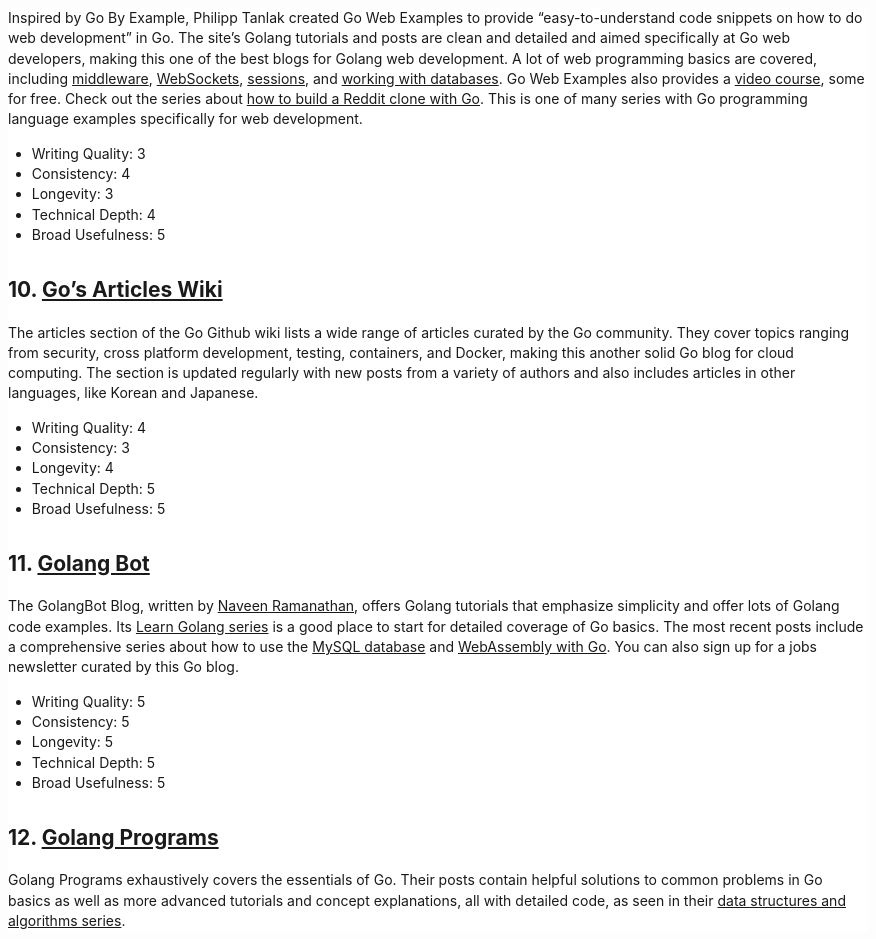Inspired by Go By Example, Philipp Tanlak created Go Web Examples to provide “easy-to-understand code snippets on how to do web development” in Go. The site’s Golang tutorials and posts are clean and detailed and aimed specifically at Go web developers, making this one of the best blogs for Golang web development. A lot of web programming basics are covered, including [middleware](https://gowebexamples.com/basic-middleware/), [WebSockets](https://gowebexamples.com/websockets/), [sessions](https://gowebexamples.com/sessions/), and [working with databases](https://gowebexamples.com/mysql-database/). Go Web Examples also provides a [video course](https://course.gowebexamples.com/), some for free. Check out the series about [how to build a Reddit clone with Go](https://course.gowebexamples.com/course/creating-a-reddit-clone-in-go/installing-the-go-compiler). This is one of many series with Go programming language examples specifically for web development.

* Writing Quality: 3 
* Consistency: 4 
* Longevity: 3 
* Technical Depth: 4 
* Broad Usefulness: 5

## 10. [Go’s Articles Wiki](https://github.com/golang/go/wiki/Articles)

The articles section of the Go Github wiki lists a wide range of articles curated by the Go community. They cover topics ranging from security, cross platform development, testing, containers, and Docker, making this another solid Go blog for cloud computing. The section is updated regularly with new posts from a variety of authors and also includes articles in other languages, like Korean and Japanese. 

* Writing Quality:  4 
* Consistency: 3 
* Longevity: 4 
* Technical Depth: 5 
* Broad Usefulness: 5

## 11. [Golang Bot](https://golangbot.com)

The GolangBot Blog, written by [Naveen Ramanathan](https://twitter.com/msgtonaveen), offers Golang tutorials that emphasize simplicity and offer lots of Golang code examples. Its [Learn Golang series](https://golangbot.com/learn-golang-series/) is a good place to start for detailed coverage of Go basics. The most recent posts include a comprehensive series about how to use the [MySQL database](https://golangbot.com/connect-create-db-mysql/) and [WebAssembly with Go](https://golangbot.com/webassembly-using-go/). You can also sign up for a jobs newsletter curated by this Go blog.

* Writing Quality: 5 
* Consistency: 5 
* Longevity: 5 
* Technical Depth: 5 
* Broad Usefulness: 5

## 12. [Golang Programs](https://golangprograms.com)

Golang Programs exhaustively covers the essentials of Go. Their posts contain helpful solutions to common problems in Go basics as well as more advanced tutorials and concept explanations, all with detailed code, as seen in their [data structures and algorithms series](https://www.golangprograms.com/data-structure-and-algorithms.html).
